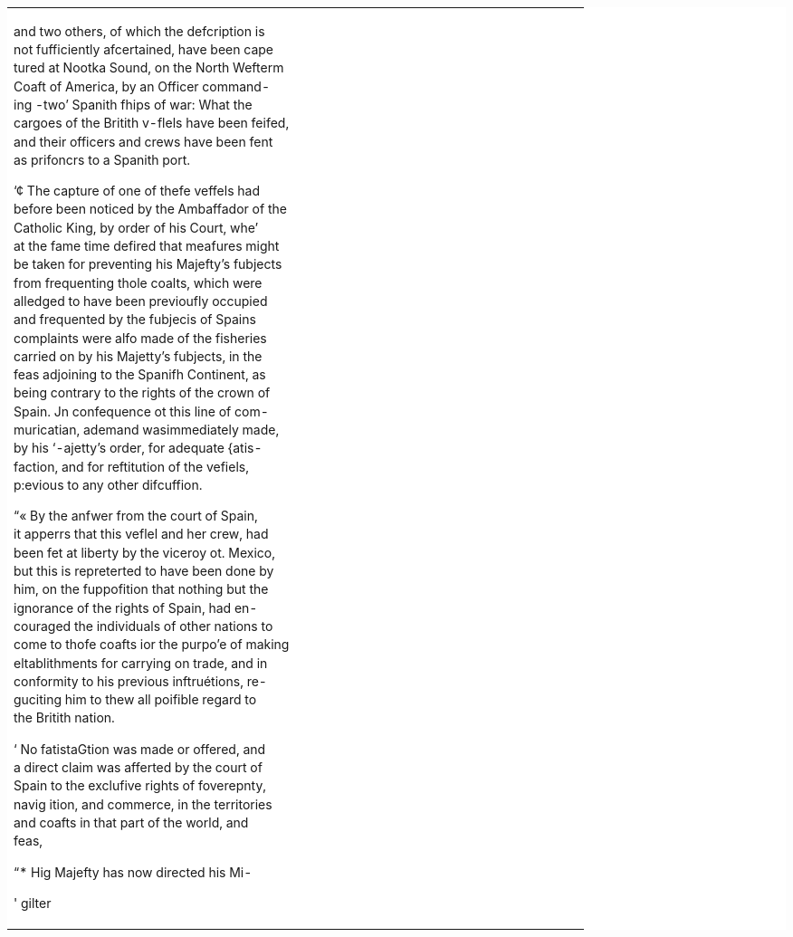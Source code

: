 <table style="width: 100%;"><tr><td style="width: 50%">

  
and two others, of which the defcription is  
not fufficiently afcertained, have been cape  
tured at Nootka Sound, on the North Wefterm  
Coaft of America, by an Officer command-  
ing -two’ Spanith fhips of war: What the  
cargoes of the Britith v-flels have been feifed,  
and their officers and crews have been fent  
as prifoncrs to a Spanith port.  
  
‘¢ The capture of one of thefe veffels had  
before been noticed by the Ambaffador of the  
Catholic King, by order of his Court, whe’  
at the fame time defired that meafures might  
be taken for preventing his Majefty’s fubjects  
from frequenting thole coalts, which were  
alledged to have been previoufly occupied  
and frequented by the fubjecis of Spains  
complaints were alfo made of the fisheries  
carried on by his Majetty’s fubjects, in the  
feas adjoining to the Spanifh Continent, as  
being contrary to the rights of the crown of  
Spain. Jn confequence ot this line of com-  
muricatian, ademand wasimmediately made,  
by his ‘-ajetty’s order, for adequate {atis-  
faction, and for reftitution of the vefiels,  
p:evious to any other difcuffion.  
  
“« By the anfwer from the court of Spain,  
it apperrs that this veflel and her crew, had  
been fet at liberty by the viceroy ot. Mexico,  
but this is repreterted to have been done by  
him, on the fuppofition that nothing but the  
ignorance of the rights of Spain, had en-  
couraged the individuals of other nations to  
come to thofe coafts ior the purpo’e of making  
eltablithments for carrying on trade, and in  
conformity to his previous inftruétions, re-  
guciting him to thew all poifible regard to  
the Britith nation.  
  
‘ No fatistaGtion was made or offered, and  
a direct claim was afferted by the court of  
Spain to the exclufive rights of foverepnty,  
navig ition, and commerce, in the territories  
and coafts in that part of the world, and  
feas,  
  
“* Hig Majefty has now directed his Mi-  
  
&#x27;  gilter  
  
  